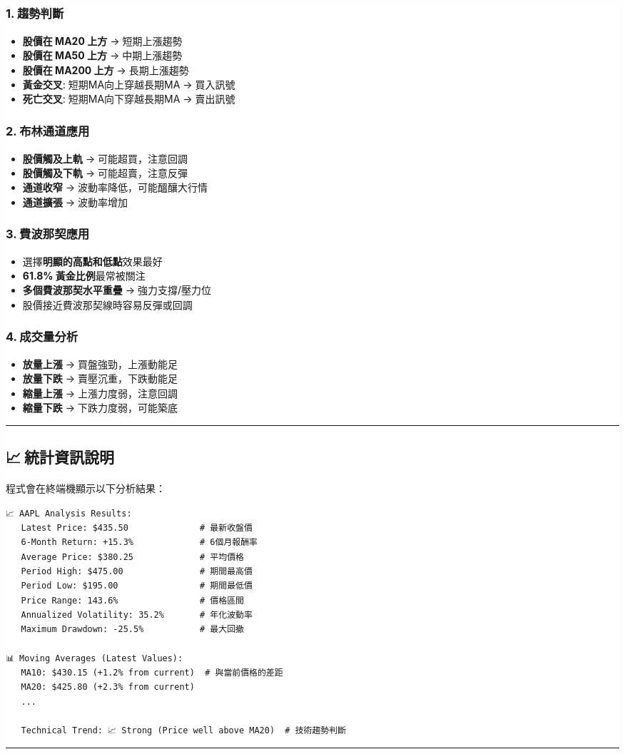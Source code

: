 ### 1. 趨勢判斷
- **股價在 MA20 上方** → 短期上漲趨勢
- **股價在 MA50 上方** → 中期上漲趨勢
- **股價在 MA200 上方** → 長期上漲趨勢
- **黃金交叉**: 短期MA向上穿越長期MA → 買入訊號
- **死亡交叉**: 短期MA向下穿越長期MA → 賣出訊號

### 2. 布林通道應用
- **股價觸及上軌** → 可能超買，注意回調
- **股價觸及下軌** → 可能超賣，注意反彈
- **通道收窄** → 波動率降低，可能醞釀大行情
- **通道擴張** → 波動率增加

### 3. 費波那契應用
- 選擇**明顯的高點和低點**效果最好
- **61.8% 黃金比例**最常被關注
- **多個費波那契水平重疊** → 強力支撐/壓力位
- 股價接近費波那契線時容易反彈或回調

### 4. 成交量分析
- **放量上漲** → 買盤強勁，上漲動能足
- **放量下跌** → 賣壓沉重，下跌動能足
- **縮量上漲** → 上漲力度弱，注意回調
- **縮量下跌** → 下跌力度弱，可能築底

---

## 📈 統計資訊說明

程式會在終端機顯示以下分析結果：

```
📈 AAPL Analysis Results:
   Latest Price: $435.50              # 最新收盤價
   6-Month Return: +15.3%             # 6個月報酬率
   Average Price: $380.25             # 平均價格
   Period High: $475.00               # 期間最高價
   Period Low: $195.00                # 期間最低價
   Price Range: 143.6%                # 價格區間
   Annualized Volatility: 35.2%       # 年化波動率
   Maximum Drawdown: -25.5%           # 最大回撤

📊 Moving Averages (Latest Values):
   MA10: $430.15 (+1.2% from current)  # 與當前價格的差距
   MA20: $425.80 (+2.3% from current)
   ...

   Technical Trend: 📈 Strong (Price well above MA20)  # 技術趨勢判斷
```

---
